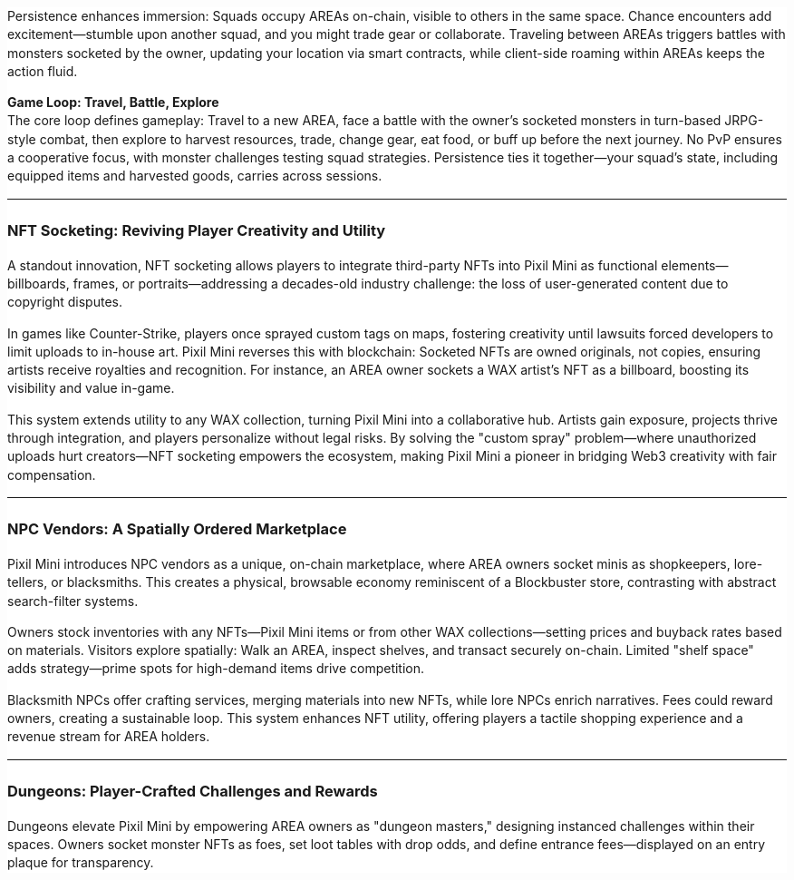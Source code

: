 Persistence enhances immersion: Squads occupy AREAs on-chain, visible to others in the same space. Chance encounters add excitement—stumble upon another squad, and you might trade gear or collaborate. Traveling between AREAs triggers battles with monsters socketed by the owner, updating your location via smart contracts, while client-side roaming within AREAs keeps the action fluid.

**Game Loop: Travel, Battle, Explore**  
The core loop defines gameplay: Travel to a new AREA, face a battle with the owner’s socketed monsters in turn-based JRPG-style combat, then explore to harvest resources, trade, change gear, eat food, or buff up before the next journey. No PvP ensures a cooperative focus, with monster challenges testing squad strategies. Persistence ties it together—your squad’s state, including equipped items and harvested goods, carries across sessions.

---

### NFT Socketing: Reviving Player Creativity and Utility

A standout innovation, NFT socketing allows players to integrate third-party NFTs into Pixil Mini as functional elements—billboards, frames, or portraits—addressing a decades-old industry challenge: the loss of user-generated content due to copyright disputes.

In games like Counter-Strike, players once sprayed custom tags on maps, fostering creativity until lawsuits forced developers to limit uploads to in-house art. Pixil Mini reverses this with blockchain: Socketed NFTs are owned originals, not copies, ensuring artists receive royalties and recognition. For instance, an AREA owner sockets a WAX artist’s NFT as a billboard, boosting its visibility and value in-game.

This system extends utility to any WAX collection, turning Pixil Mini into a collaborative hub. Artists gain exposure, projects thrive through integration, and players personalize without legal risks. By solving the "custom spray" problem—where unauthorized uploads hurt creators—NFT socketing empowers the ecosystem, making Pixil Mini a pioneer in bridging Web3 creativity with fair compensation.

---

### NPC Vendors: A Spatially Ordered Marketplace

Pixil Mini introduces NPC vendors as a unique, on-chain marketplace, where AREA owners socket minis as shopkeepers, lore-tellers, or blacksmiths. This creates a physical, browsable economy reminiscent of a Blockbuster store, contrasting with abstract search-filter systems.

Owners stock inventories with any NFTs—Pixil Mini items or from other WAX collections—setting prices and buyback rates based on materials. Visitors explore spatially: Walk an AREA, inspect shelves, and transact securely on-chain. Limited "shelf space" adds strategy—prime spots for high-demand items drive competition.

Blacksmith NPCs offer crafting services, merging materials into new NFTs, while lore NPCs enrich narratives. Fees could reward owners, creating a sustainable loop. This system enhances NFT utility, offering players a tactile shopping experience and a revenue stream for AREA holders.

---

### Dungeons: Player-Crafted Challenges and Rewards

Dungeons elevate Pixil Mini by empowering AREA owners as "dungeon masters," designing instanced challenges within their spaces. Owners socket monster NFTs as foes, set loot tables with drop odds, and define entrance fees—displayed on an entry plaque for transparency.
